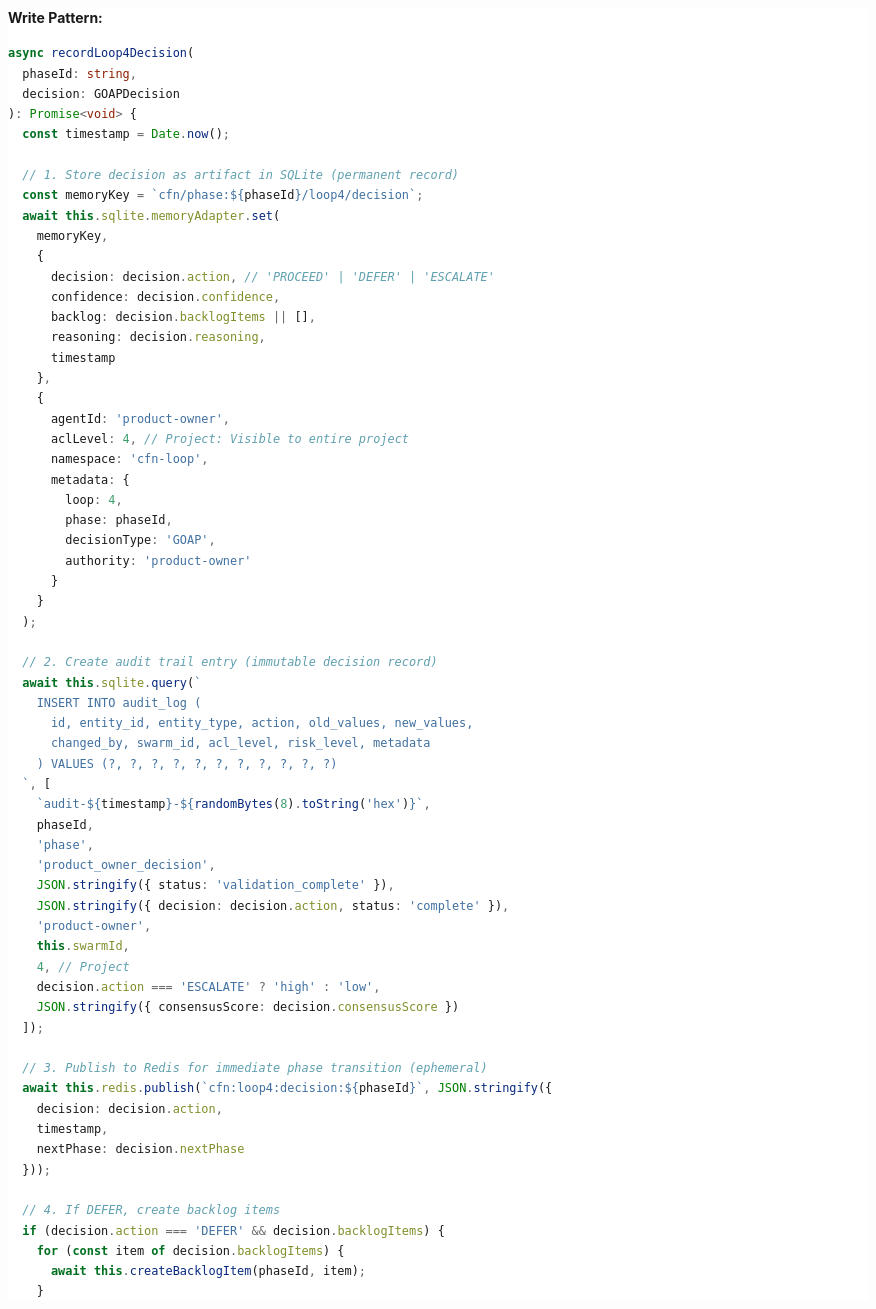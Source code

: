 **Write Pattern:**
```typescript
async recordLoop4Decision(
  phaseId: string,
  decision: GOAPDecision
): Promise<void> {
  const timestamp = Date.now();

  // 1. Store decision as artifact in SQLite (permanent record)
  const memoryKey = `cfn/phase:${phaseId}/loop4/decision`;
  await this.sqlite.memoryAdapter.set(
    memoryKey,
    {
      decision: decision.action, // 'PROCEED' | 'DEFER' | 'ESCALATE'
      confidence: decision.confidence,
      backlog: decision.backlogItems || [],
      reasoning: decision.reasoning,
      timestamp
    },
    {
      agentId: 'product-owner',
      aclLevel: 4, // Project: Visible to entire project
      namespace: 'cfn-loop',
      metadata: {
        loop: 4,
        phase: phaseId,
        decisionType: 'GOAP',
        authority: 'product-owner'
      }
    }
  );

  // 2. Create audit trail entry (immutable decision record)
  await this.sqlite.query(`
    INSERT INTO audit_log (
      id, entity_id, entity_type, action, old_values, new_values,
      changed_by, swarm_id, acl_level, risk_level, metadata
    ) VALUES (?, ?, ?, ?, ?, ?, ?, ?, ?, ?, ?)
  `, [
    `audit-${timestamp}-${randomBytes(8).toString('hex')}`,
    phaseId,
    'phase',
    'product_owner_decision',
    JSON.stringify({ status: 'validation_complete' }),
    JSON.stringify({ decision: decision.action, status: 'complete' }),
    'product-owner',
    this.swarmId,
    4, // Project
    decision.action === 'ESCALATE' ? 'high' : 'low',
    JSON.stringify({ consensusScore: decision.consensusScore })
  ]);

  // 3. Publish to Redis for immediate phase transition (ephemeral)
  await this.redis.publish(`cfn:loop4:decision:${phaseId}`, JSON.stringify({
    decision: decision.action,
    timestamp,
    nextPhase: decision.nextPhase
  }));

  // 4. If DEFER, create backlog items
  if (decision.action === 'DEFER' && decision.backlogItems) {
    for (const item of decision.backlogItems) {
      await this.createBacklogItem(phaseId, item);
    }
```